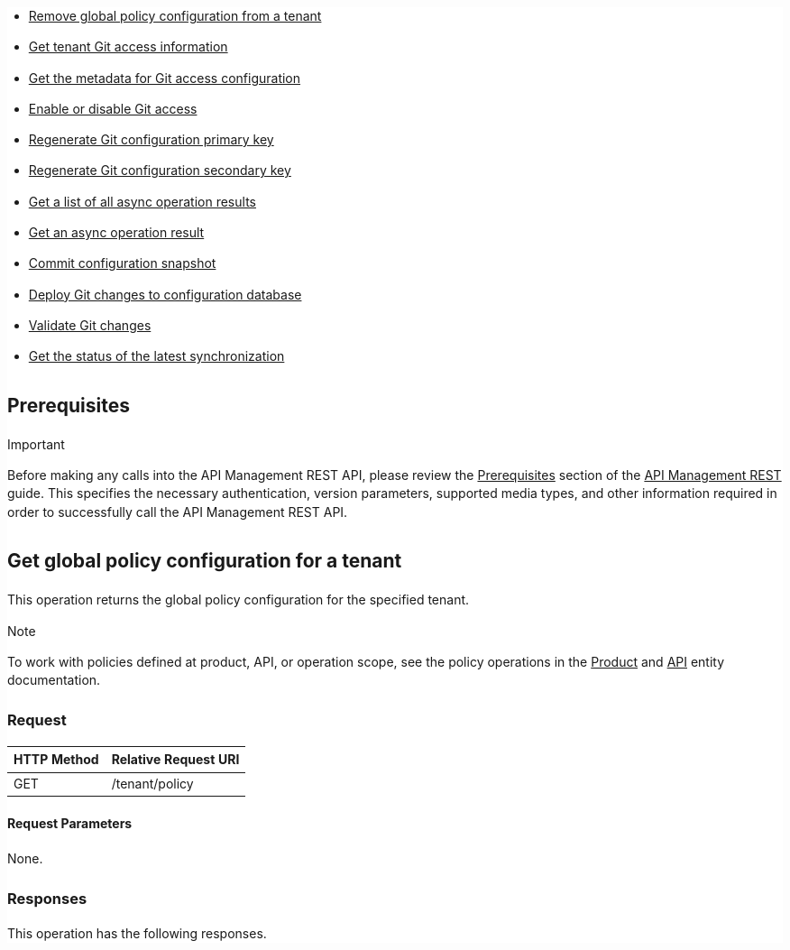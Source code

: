 -   [Remove global policy configuration from a tenant](../ApiManagementREST/Azure-API-Management-REST-API-Tenant-entity.md#RemovePolicy)  
  
-   [Get tenant Git access information](#GetGit)  
  
-   [Get the metadata for Git access configuration](#GetMetadata)  
  
-   [Enable or disable Git access](#EnableGit)  
  
-   [Regenerate Git configuration primary key](#RegeneratePrimaryKey)  
  
-   [Regenerate Git configuration secondary key](#RegenerateSecondaryKey)  
  
-   [Get a list of all async operation results](#ListOperations)  
  
-   [Get an async operation result](#GetOperation)  
  
-   [Commit configuration snapshot](#CommitSnapshot)  
  
-   [Deploy Git changes to configuration database](#DeployChanges)  
  
-   [Validate Git changes](#ValidateChanges)  
  
-   [Get the status of the latest synchronization](#GetSyncStatus)  
  
##  <a name="Prerequisites"></a> Prerequisites  
  
> [!IMPORTANT]
>  Before making any calls into the API Management REST API, please review the [Prerequisites](../ApiManagementREST/API-Management-REST.md#Prerequisites) section of the [API Management REST](../ApiManagementREST/API-Management-REST.md) guide. This specifies the necessary authentication, version parameters, supported media types, and other information required in order to successfully call the API Management REST API.  
  
##  <a name="GetPolicy"></a> Get global policy configuration for a tenant  
 This operation returns the global policy configuration for the specified tenant.  
  
> [!NOTE]
>  To work with policies defined at product, API, or operation scope, see the policy operations in the [Product](../ApiManagementREST/Azure-API-Management-REST-API-Product-Entity.md) and [API](../ApiManagementREST/Azure-API-Management-REST-API-API-entity.md) entity documentation.  
  
### Request  
  
|HTTP Method|Relative Request URI|  
|-----------------|--------------------------|  
|GET|/tenant/policy|  
  
#### Request Parameters  
 None.  
  
### Responses  
 This operation has the following responses.  
  